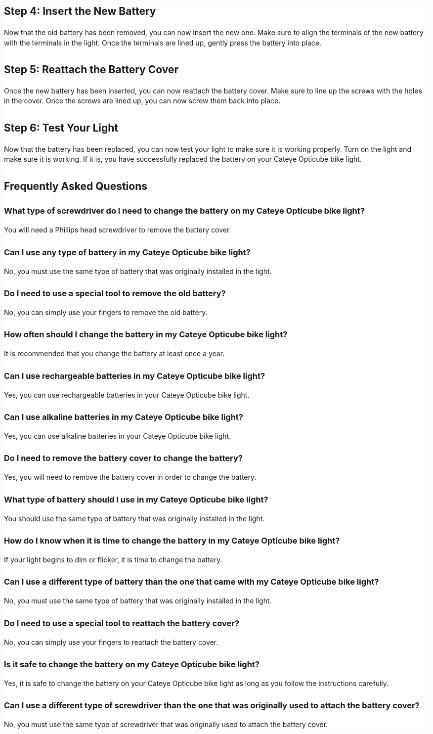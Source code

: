 <h2>Step 4: Insert the New Battery </h2>

<p>Now that the old battery has been removed, you can now insert the new one. Make sure to align the terminals of the new battery with the terminals in the light. Once the terminals are lined up, gently press the battery into place. </p>

<h2>Step 5: Reattach the Battery Cover </h2>

<p>Once the new battery has been inserted, you can now reattach the battery cover. Make sure to line up the screws with the holes in the cover. Once the screws are lined up, you can now screw them back into place. </p>

<h2>Step 6: Test Your Light</h2>

<p>Now that the battery has been replaced, you can now test your light to make sure it is working properly. Turn on the light and make sure it is working. If it is, you have successfully replaced the battery on your Cateye Opticube bike light. </p>

<h2>Frequently Asked Questions</h2>

<h3>What type of screwdriver do I need to change the battery on my Cateye Opticube bike light?</h3> 
<p>You will need a Phillips head screwdriver to remove the battery cover. </p>

<h3>Can I use any type of battery in my Cateye Opticube bike light?</h3> 
<p>No, you must use the same type of battery that was originally installed in the light. </p>

<h3>Do I need to use a special tool to remove the old battery?</h3> 
<p>No, you can simply use your fingers to remove the old battery. </p>

<h3>How often should I change the battery in my Cateye Opticube bike light?</h3> 
<p>It is recommended that you change the battery at least once a year. </p>

<h3>Can I use rechargeable batteries in my Cateye Opticube bike light?</h3> 
<p>Yes, you can use rechargeable batteries in your Cateye Opticube bike light. </p>

<h3>Can I use alkaline batteries in my Cateye Opticube bike light?</h3> 
<p>Yes, you can use alkaline batteries in your Cateye Opticube bike light. </p>

<h3>Do I need to remove the battery cover to change the battery?</h3> 
<p>Yes, you will need to remove the battery cover in order to change the battery. </p>

<h3>What type of battery should I use in my Cateye Opticube bike light?</h3> 
<p>You should use the same type of battery that was originally installed in the light. </p>

<h3>How do I know when it is time to change the battery in my Cateye Opticube bike light?</h3> 
<p>If your light begins to dim or flicker, it is time to change the battery. </p>

<h3>Can I use a different type of battery than the one that came with my Cateye Opticube bike light?</h3> 
<p>No, you must use the same type of battery that was originally installed in the light. </p>

<h3>Do I need to use a special tool to reattach the battery cover?</h3> 
<p>No, you can simply use your fingers to reattach the battery cover. </p>

<h3>Is it safe to change the battery on my Cateye Opticube bike light?</h3> 
<p>Yes, it is safe to change the battery on your Cateye Opticube bike light as long as you follow the instructions carefully. </p>

<h3>Can I use a different type of screwdriver than the one that was originally used to attach the battery cover?</h3> 
<p>No, you must use the same type of screwdriver that was originally used to attach the battery cover. </p>
